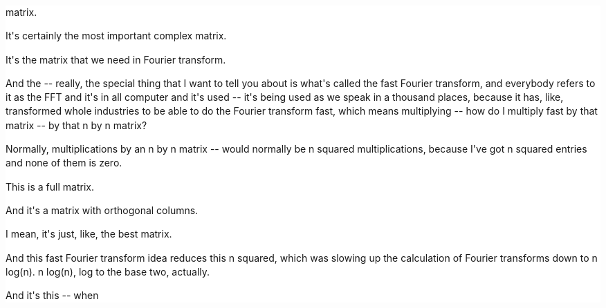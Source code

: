   <span m='84580'>matrix.</span> </p><p><span m='85400'>It's</span> <span m='85690'>certainly</span>
  <span m='86110'>the</span> <span m='86440'>most</span> <span m='86810'>important</span>
  <span m='87340'>complex</span> <span m='87910'>matrix.</span> </p><p><span m='88850'>It's</span>
  <span m='89080'>the</span> <span m='89190'>matrix</span> <span m='89780'>that</span>
  <span m='89960'>we</span> <span m='90130'>need</span> <span m='90830'>in</span>
  <span m='91930'>Fourier</span> <span m='92530'>transform.</span> </p><p><span m='94770'>And</span>
  <span m='95470'>the</span> <span m='95700'>--</span> <span m='95720'>really,</span>
  <span m='96140'>the</span> <span m='96330'>special</span> <span m='96810'>thing</span>
  <span m='97050'>that</span> <span m='97220'>I</span> <span m='97290'>want</span>
  <span m='97490'>to</span> <span m='97590'>tell</span> <span m='97810'>you</span>
  <span m='97930'>about</span> <span m='98800'>is</span> <span m='99400'>what's</span>
  <span m='99700'>called</span> <span m='100120'>the</span> <span m='100230'>fast</span>
  <span m='100780'>Fourier</span> <span m='101160'>transform,</span> <span m='102340'>and</span>
  <span m='103230'>everybody</span> <span m='103750'>refers</span> <span m='104270'>to</span>
  <span m='104420'>it</span> <span m='104520'>as</span> <span m='104680'>the</span>
  <span m='104840'>FFT</span> <span m='106120'>and</span> <span m='107060'>it's</span>
  <span m='107440'>in</span> <span m='107710'>all</span> <span m='108000'>computer</span>
  <span m='108690'>and</span> <span m='108880'>it's</span> <span m='109040'>used</span>
  <span m='109760'>--</span> <span m='110500'>it's</span> <span m='110670'>being</span>
  <span m='110890'>used</span> <span m='111240'>as</span> <span m='111380'>we</span>
  <span m='111560'>speak</span> <span m='112080'>in</span> <span m='112270'>a</span>
  <span m='112350'>thousand</span> <span m='112920'>places,</span> <span m='114010'>because</span>
  <span m='114550'>it</span> <span m='114660'>has,</span> <span m='114840'>like,</span>
  <span m='115110'>transformed</span> <span m='116690'>whole</span> <span m='118310'>industries</span>
  <span m='119510'>to</span> <span m='119600'>be</span> <span m='119780'>able</span>
  <span m='120130'>to</span> <span m='120290'>do</span> <span m='120760'>the</span>
  <span m='120920'>Fourier</span> <span m='121440'>transform</span> <span m='122210'>fast,</span>
  <span m='123090'>which</span> <span m='123630'>means</span> <span m='124360'>multiplying</span>
  <span m='125320'>--</span> <span m='125380'>how</span> <span m='125540'>do</span>
  <span m='125660'>I</span> <span m='125750'>multiply</span> <span m='126290'>fast</span>
  <span m='127310'>by</span> <span m='128789'>that</span> <span m='129270'>matrix</span>
  <span m='129500'>--</span> <span m='129690'>by</span> <span m='129900'>that</span>
  <span m='130220'>n</span> <span m='130460'>by</span> <span m='130650'>n</span> <span
  m='130880'>matrix?</span> </p><p><span m='131730'>Normally,</span> <span m='132610'>multiplications</span>
  <span m='134340'>by</span> <span m='134710'>an</span> <span m='134950'>n</span>
  <span m='135220'>by</span> <span m='135410'>n</span> <span m='135650'>matrix</span>
  <span m='136360'>--</span> <span m='136380'>would</span> <span m='136610'>normally</span>
  <span m='137240'>be</span> <span m='137680'>n</span> <span m='138210'>squared</span>
  <span m='139240'>multiplications,</span> <span m='141440'>because</span> <span m='142540'>I've</span>
  <span m='142690'>got</span> <span m='142870'>n</span> <span m='143140'>squared</span>
  <span m='143490'>entries</span> <span m='143890'>and</span> <span m='144030'>none</span>
  <span m='144230'>of</span> <span m='144310'>them</span> <span m='144480'>is</span>
  <span m='144610'>zero.</span> </p><p><span m='144960'>This</span> <span m='145150'>is</span>
  <span m='145270'>a</span> <span m='145360'>full</span> <span m='145650'>matrix.</span>
  </p><p><span m='147780'>And</span> <span m='147990'>it's</span> <span m='148140'>a</span>
  <span m='148220'>matrix</span> <span m='148760'>with</span> <span m='149270'>orthogonal</span>
  <span m='150110'>columns.</span> </p><p><span m='150700'>I</span> <span m='150740'>mean,</span>
  <span m='150900'>it's</span> <span m='151090'>just,</span> <span m='151480'>like,</span>
  <span m='152110'>the</span> <span m='152540'>best</span> <span m='152900'>matrix.</span>
  </p><p><span m='154140'>And</span> <span m='154750'>this</span> <span m='155170'>fast</span>
  <span m='155570'>Fourier</span> <span m='156020'>transform</span> <span m='156700'>idea</span>
  <span m='157700'>reduces</span> <span m='158760'>this</span> <span m='158970'>n</span>
  <span m='159270'>squared,</span> <span m='159850'>which</span> <span m='160030'>was</span>
  <span m='160570'>slowing</span> <span m='161000'>up</span> <span m='163680'>the</span>
  <span m='163900'>calculation</span> <span m='164610'>of</span> <span m='164700'>Fourier</span>
  <span m='165000'>transforms</span> <span m='165950'>down</span> <span m='166520'>to</span>
  <span m='166950'>n</span> <span m='167560'>log(n).</span> <span m='171000'>n</span>
  <span m='171230'>log(n),</span> <span m='171550'>log</span> <span m='172020'>to</span>
  <span m='172160'>the</span> <span m='172250'>base</span> <span m='172630'>two,</span>
  <span m='173070'>actually.</span> </p><p><span m='174480'>And</span> <span m='174760'>it's</span>
  <span m='174920'>this</span> <span m='175520'>--</span> <span m='175640'>when</span>
